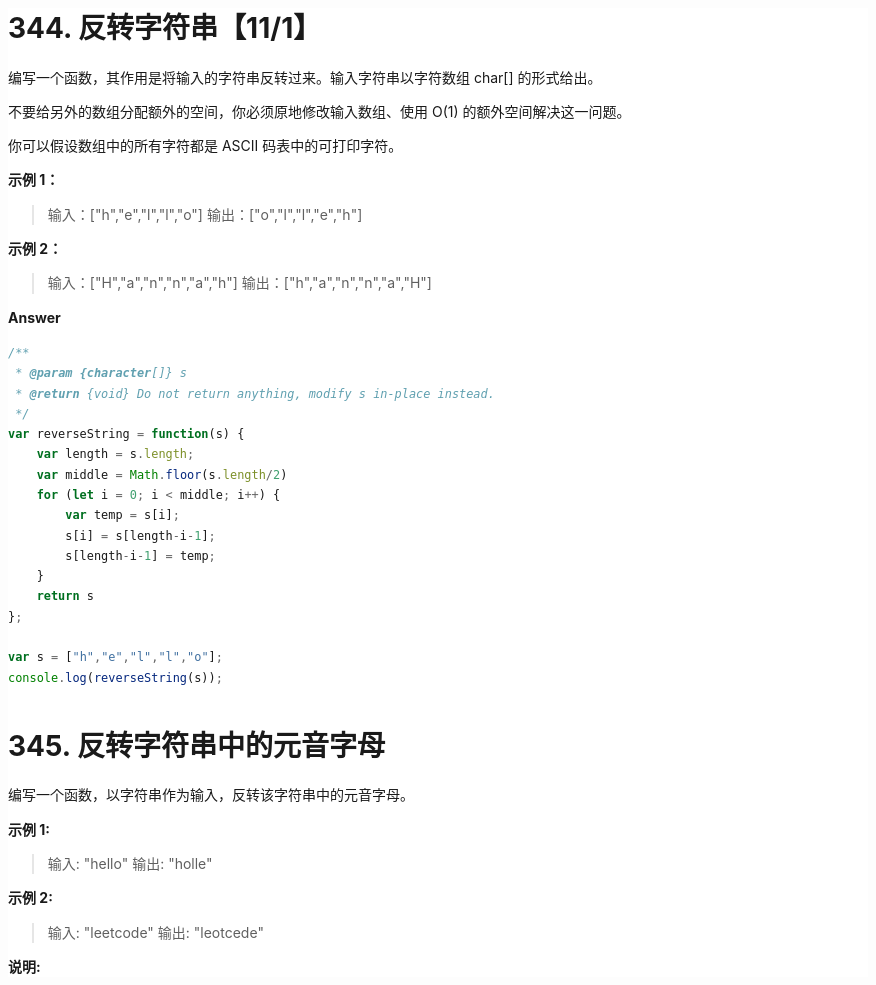 # 344. 反转字符串【11/1】

编写一个函数，其作用是将输入的字符串反转过来。输入字符串以字符数组 char[] 的形式给出。

不要给另外的数组分配额外的空间，你必须原地修改输入数组、使用 O(1) 的额外空间解决这一问题。

你可以假设数组中的所有字符都是 ASCII 码表中的可打印字符。

**示例 1：**

> 输入：["h","e","l","l","o"]
> 输出：["o","l","l","e","h"]

**示例 2：**

> 输入：["H","a","n","n","a","h"]
> 输出：["h","a","n","n","a","H"]

**Answer**

```js
/**
 * @param {character[]} s
 * @return {void} Do not return anything, modify s in-place instead.
 */
var reverseString = function(s) {
    var length = s.length;
    var middle = Math.floor(s.length/2)
    for (let i = 0; i < middle; i++) {
        var temp = s[i];
        s[i] = s[length-i-1];
        s[length-i-1] = temp;
    }
    return s
};

var s = ["h","e","l","l","o"];
console.log(reverseString(s));
```

# 345. 反转字符串中的元音字母

编写一个函数，以字符串作为输入，反转该字符串中的元音字母。

**示例 1:**

> 输入: "hello"
> 输出: "holle"

**示例 2:**

> 输入: "leetcode"
> 输出: "leotcede"

**说明:**
